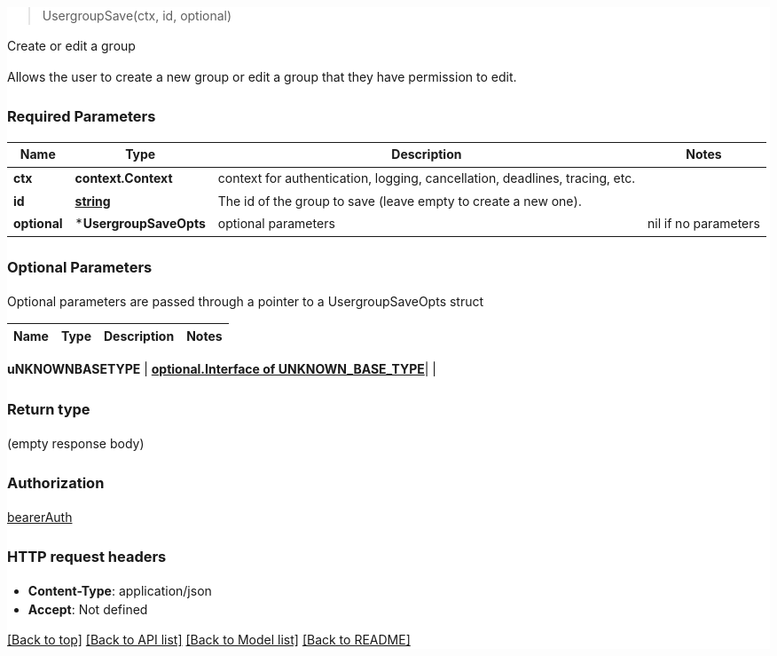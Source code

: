 > UsergroupSave(ctx, id, optional)

Create or edit a group

Allows the user to create a new group or edit a group that they have permission to edit.

### Required Parameters


Name | Type | Description  | Notes
------------- | ------------- | ------------- | -------------
**ctx** | **context.Context** | context for authentication, logging, cancellation, deadlines, tracing, etc.
**id** | [**string**](.md)| The id of the group to save (leave empty to create a new one). | 
 **optional** | ***UsergroupSaveOpts** | optional parameters | nil if no parameters

### Optional Parameters

Optional parameters are passed through a pointer to a UsergroupSaveOpts struct


Name | Type | Description  | Notes
------------- | ------------- | ------------- | -------------

 **uNKNOWNBASETYPE** | [**optional.Interface of UNKNOWN_BASE_TYPE**](UNKNOWN_BASE_TYPE.md)|  | 

### Return type

 (empty response body)

### Authorization

[bearerAuth](../README.md#bearerAuth)

### HTTP request headers

- **Content-Type**: application/json
- **Accept**: Not defined

[[Back to top]](#) [[Back to API list]](../README.md#documentation-for-api-endpoints)
[[Back to Model list]](../README.md#documentation-for-models)
[[Back to README]](../README.md)

